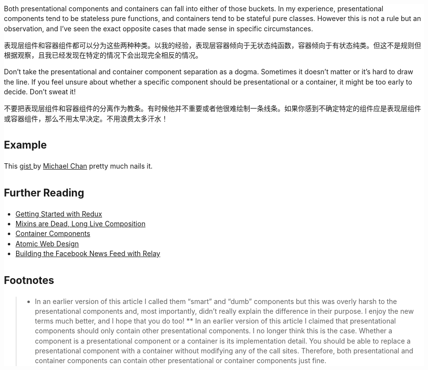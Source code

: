 
Both presentational components and containers can fall into either of those buckets. In my experience, presentational components tend to be stateless pure functions, and containers tend to be stateful pure classes. However this is not a rule but an observation, and I’ve seen the exact opposite cases that made sense in specific circumstances.

表现层组件和容器组件都可以分为这些两种种类。以我的经验，表现层容器倾向于无状态纯函数，容器倾向于有状态纯类。但这不是规则但根据观察，且我已经发现在特定的情况下会出现完全相反的情况。

Don’t take the presentational and container component separation as a dogma. Sometimes it doesn’t matter or it’s hard to draw the line. If you feel unsure about whether a specific component should be presentational or a container, it might be too early to decide. Don’t sweat it!

不要把表现层组件和容器组件的分离作为教条。有时候他并不重要或者他很难绘制一条线条。如果你感到不确定特定的组件应是表现层组件或容器组件，那么不用太早决定。不用浪费太多汗水！

## Example

This [gist ](https://gist.github.com/chantastic/fc9e3853464dffdb1e3c)by [Michael Chan](https://twitter.com/chantastic) pretty much nails it.

## Further Reading

- [Getting Started with Redux](https://egghead.io/series/getting-started-with-redux)
- [Mixins are Dead, Long Live Composition](https://medium.com/@dan_abramov/mixins-are-dead-long-live-higher-order-components-94a0d2f9e750)
- [Container Components](https://medium.com/@learnreact/container-components-c0e67432e005)
- [Atomic Web Design](http://bradfrost.com/blog/post/atomic-web-design/)
- [Building the Facebook News Feed with Relay](http://facebook.github.io/react/blog/2015/03/19/building-the-facebook-news-feed-with-relay.html)

## Footnotes

> * In an earlier version of this article I called them “smart” and “dumb” components but this was overly harsh to the presentational components and, most importantly, didn’t really explain the difference in their purpose. I enjoy the new terms much better, and I hope that you do too!
> ** In an earlier version of this article I claimed that presentational components should only contain other presentational components. I no longer think this is the case. Whether a component is a presentational component or a container is its implementation detail. You should be able to replace a presentational component with a container without modifying any of the call sites. Therefore, both presentational and container components can contain other presentational or container components just fine.
